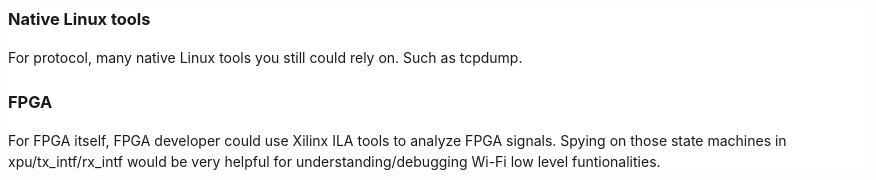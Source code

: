 ### Native Linux tools

For protocol, many native Linux tools you still could rely on. Such as tcpdump.

### FPGA

For FPGA itself, FPGA developer could use Xilinx ILA tools to analyze FPGA signals. Spying on those state machines in xpu/tx_intf/rx_intf would be very helpful for understanding/debugging Wi-Fi low level funtionalities.
